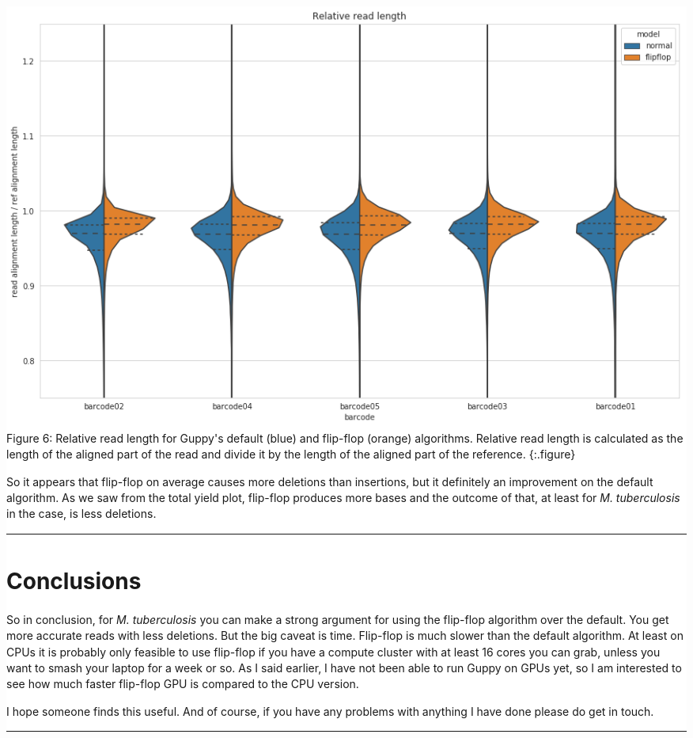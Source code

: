 ![Relative read length](/assets/img/posts/guppy/rel_len.png)
Figure 6: Relative read length for Guppy's default (blue) and flip-flop (orange) algorithms. Relative read length is calculated as the length of the aligned part of the read and divide it by the length of the aligned part of the reference.
{:.figure}

So it appears that flip-flop on average causes more deletions than insertions, but it definitely an improvement on the default algorithm. As we saw from the total yield plot, flip-flop produces more bases and the outcome of that, at least for *M. tuberculosis* in the case, is less deletions.

---

# Conclusions

So in conclusion, for *M. tuberculosis* you can make a strong argument for using the flip-flop algorithm over the default. You get more accurate reads with less deletions. But the big caveat is time. Flip-flop is much slower than the default algorithm. At least on CPUs it is probably only feasible to use flip-flop if you have a compute cluster with at least 16 cores you can grab, unless you want to smash your laptop for a week or so. As I said earlier, I have not been able to run Guppy on GPUs yet, so I am interested to see how much faster flip-flop GPU is compared to the CPU version.

I hope someone finds this useful. And of course, if you have any problems with anything I have done please do get in touch.

---
